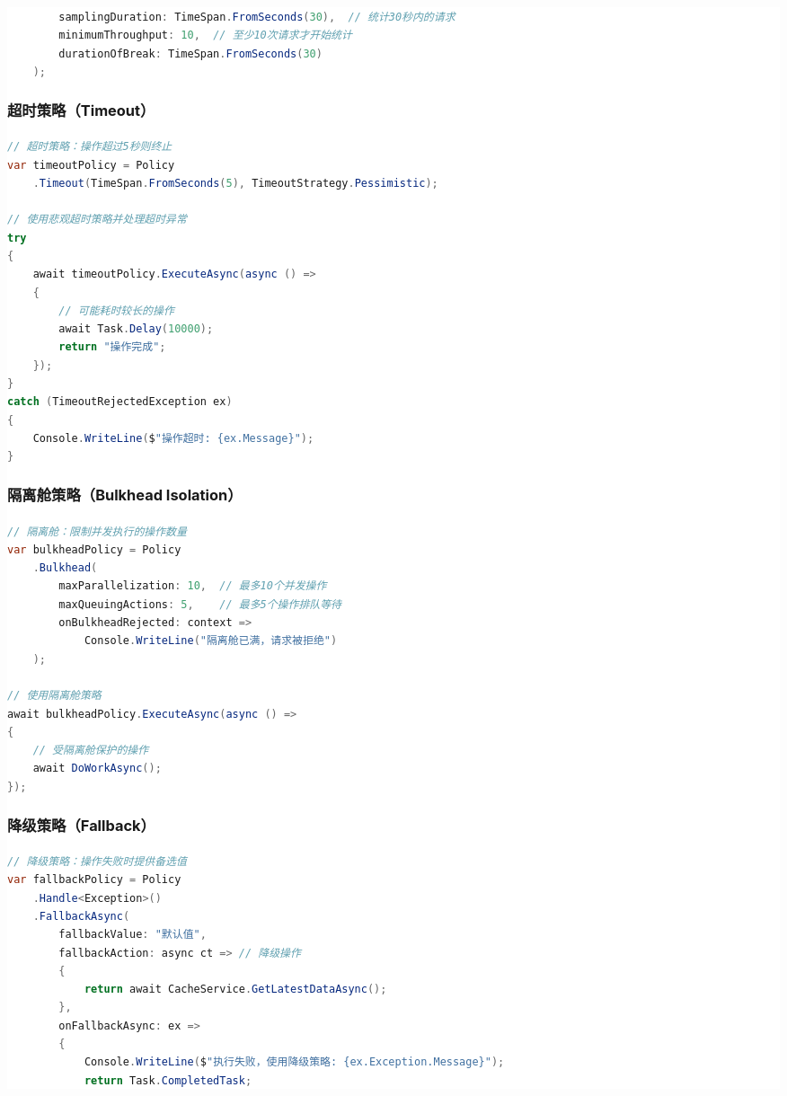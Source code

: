 ```csharp
        samplingDuration: TimeSpan.FromSeconds(30),  // 统计30秒内的请求
        minimumThroughput: 10,  // 至少10次请求才开始统计
        durationOfBreak: TimeSpan.FromSeconds(30)
    );
```

### 超时策略（Timeout） ###

```csharp
// 超时策略：操作超过5秒则终止
var timeoutPolicy = Policy
    .Timeout(TimeSpan.FromSeconds(5), TimeoutStrategy.Pessimistic);

// 使用悲观超时策略并处理超时异常
try
{
    await timeoutPolicy.ExecuteAsync(async () =>
    {
        // 可能耗时较长的操作
        await Task.Delay(10000);
        return "操作完成";
    });
}
catch (TimeoutRejectedException ex)
{
    Console.WriteLine($"操作超时: {ex.Message}");
}
```

### 隔离舱策略（Bulkhead Isolation） ###

```csharp
// 隔离舱：限制并发执行的操作数量
var bulkheadPolicy = Policy
    .Bulkhead(
        maxParallelization: 10,  // 最多10个并发操作
        maxQueuingActions: 5,    // 最多5个操作排队等待
        onBulkheadRejected: context => 
            Console.WriteLine("隔离舱已满，请求被拒绝")
    );

// 使用隔离舱策略
await bulkheadPolicy.ExecuteAsync(async () =>
{
    // 受隔离舱保护的操作
    await DoWorkAsync();
});
```

### 降级策略（Fallback） ###

```csharp
// 降级策略：操作失败时提供备选值
var fallbackPolicy = Policy
    .Handle<Exception>()
    .FallbackAsync(
        fallbackValue: "默认值",
        fallbackAction: async ct => // 降级操作
        {
            return await CacheService.GetLatestDataAsync();
        },
        onFallbackAsync: ex =>
        {
            Console.WriteLine($"执行失败，使用降级策略: {ex.Exception.Message}");
            return Task.CompletedTask;
```